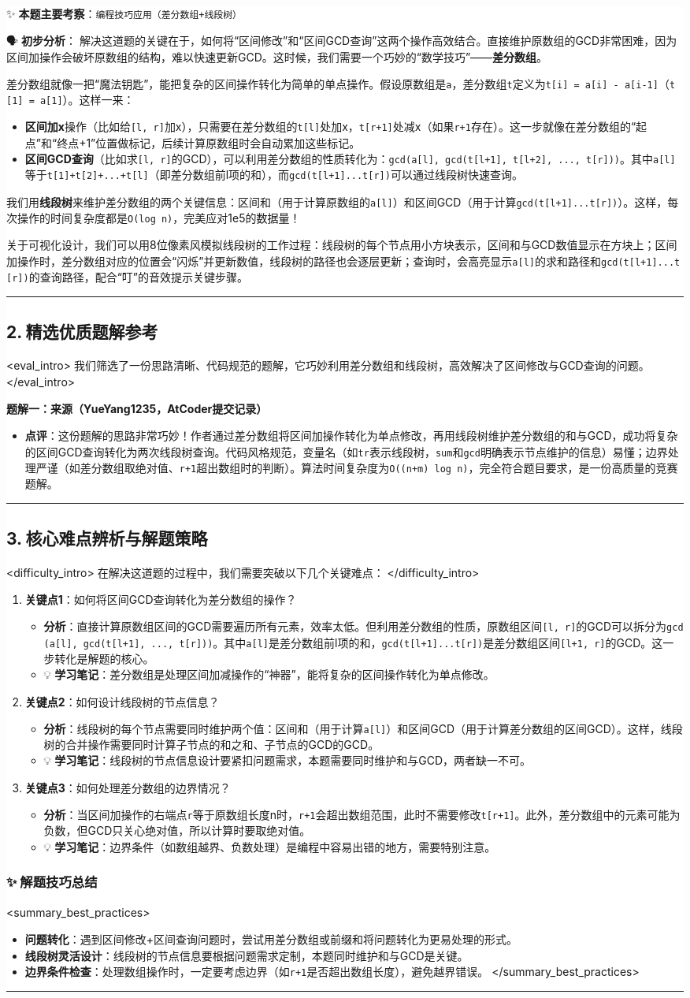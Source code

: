 ✨ **本题主要考察**：`编程技巧应用（差分数组+线段树）`

🗣️ **初步分析**：
解决这道题的关键在于，如何将“区间修改”和“区间GCD查询”这两个操作高效结合。直接维护原数组的GCD非常困难，因为区间加操作会破坏原数组的结构，难以快速更新GCD。这时候，我们需要一个巧妙的“数学技巧”——**差分数组**。

差分数组就像一把“魔法钥匙”，能把复杂的区间操作转化为简单的单点操作。假设原数组是`a`，差分数组`t`定义为`t[i] = a[i] - a[i-1]`（`t[1] = a[1]`）。这样一来：
- **区间加x**操作（比如给`[l, r]`加x），只需要在差分数组的`t[l]`处加x，`t[r+1]`处减x（如果`r+1`存在）。这一步就像在差分数组的“起点”和“终点+1”位置做标记，后续计算原数组时会自动累加这些标记。
- **区间GCD查询**（比如求`[l, r]`的GCD），可以利用差分数组的性质转化为：`gcd(a[l], gcd(t[l+1], t[l+2], ..., t[r]))`。其中`a[l]`等于`t[1]+t[2]+...+t[l]`（即差分数组前l项的和），而`gcd(t[l+1]...t[r])`可以通过线段树快速查询。

我们用**线段树**来维护差分数组的两个关键信息：区间和（用于计算原数组的`a[l]`）和区间GCD（用于计算`gcd(t[l+1]...t[r])`）。这样，每次操作的时间复杂度都是`O(log n)`，完美应对1e5的数据量！

关于可视化设计，我们可以用8位像素风模拟线段树的工作过程：线段树的每个节点用小方块表示，区间和与GCD数值显示在方块上；区间加操作时，差分数组对应的位置会“闪烁”并更新数值，线段树的路径也会逐层更新；查询时，会高亮显示`a[l]`的求和路径和`gcd(t[l+1]...t[r])`的查询路径，配合“叮”的音效提示关键步骤。

---

## 2. 精选优质题解参考

<eval_intro>
我们筛选了一份思路清晰、代码规范的题解，它巧妙利用差分数组和线段树，高效解决了区间修改与GCD查询的问题。
</eval_intro>

**题解一：来源（YueYang1235，AtCoder提交记录）**
* **点评**：这份题解的思路非常巧妙！作者通过差分数组将区间加操作转化为单点修改，再用线段树维护差分数组的和与GCD，成功将复杂的区间GCD查询转化为两次线段树查询。代码风格规范，变量名（如`tr`表示线段树，`sum`和`gcd`明确表示节点维护的信息）易懂；边界处理严谨（如差分数组取绝对值、`r+1`超出数组时的判断）。算法时间复杂度为`O((n+m) log n)`，完全符合题目要求，是一份高质量的竞赛题解。

---

## 3. 核心难点辨析与解题策略

<difficulty_intro>
在解决这道题的过程中，我们需要突破以下几个关键难点：
</difficulty_intro>

1.  **关键点1**：如何将区间GCD查询转化为差分数组的操作？
    * **分析**：直接计算原数组区间的GCD需要遍历所有元素，效率太低。但利用差分数组的性质，原数组区间`[l, r]`的GCD可以拆分为`gcd(a[l], gcd(t[l+1], ..., t[r]))`。其中`a[l]`是差分数组前l项的和，`gcd(t[l+1]...t[r])`是差分数组区间`[l+1, r]`的GCD。这一步转化是解题的核心。
    * 💡 **学习笔记**：差分数组是处理区间加减操作的“神器”，能将复杂的区间操作转化为单点修改。

2.  **关键点2**：如何设计线段树的节点信息？
    * **分析**：线段树的每个节点需要同时维护两个值：区间和（用于计算`a[l]`）和区间GCD（用于计算差分数组的区间GCD）。这样，线段树的合并操作需要同时计算子节点的和之和、子节点的GCD的GCD。
    * 💡 **学习笔记**：线段树的节点信息设计要紧扣问题需求，本题需要同时维护和与GCD，两者缺一不可。

3.  **关键点3**：如何处理差分数组的边界情况？
    * **分析**：当区间加操作的右端点`r`等于原数组长度n时，`r+1`会超出数组范围，此时不需要修改`t[r+1]`。此外，差分数组中的元素可能为负数，但GCD只关心绝对值，所以计算时要取绝对值。
    * 💡 **学习笔记**：边界条件（如数组越界、负数处理）是编程中容易出错的地方，需要特别注意。

### ✨ 解题技巧总结
<summary_best_practices>
- **问题转化**：遇到区间修改+区间查询问题时，尝试用差分数组或前缀和将问题转化为更易处理的形式。
- **线段树灵活设计**：线段树的节点信息要根据问题需求定制，本题同时维护和与GCD是关键。
- **边界条件检查**：处理数组操作时，一定要考虑边界（如`r+1`是否超出数组长度），避免越界错误。
</summary_best_practices>

---